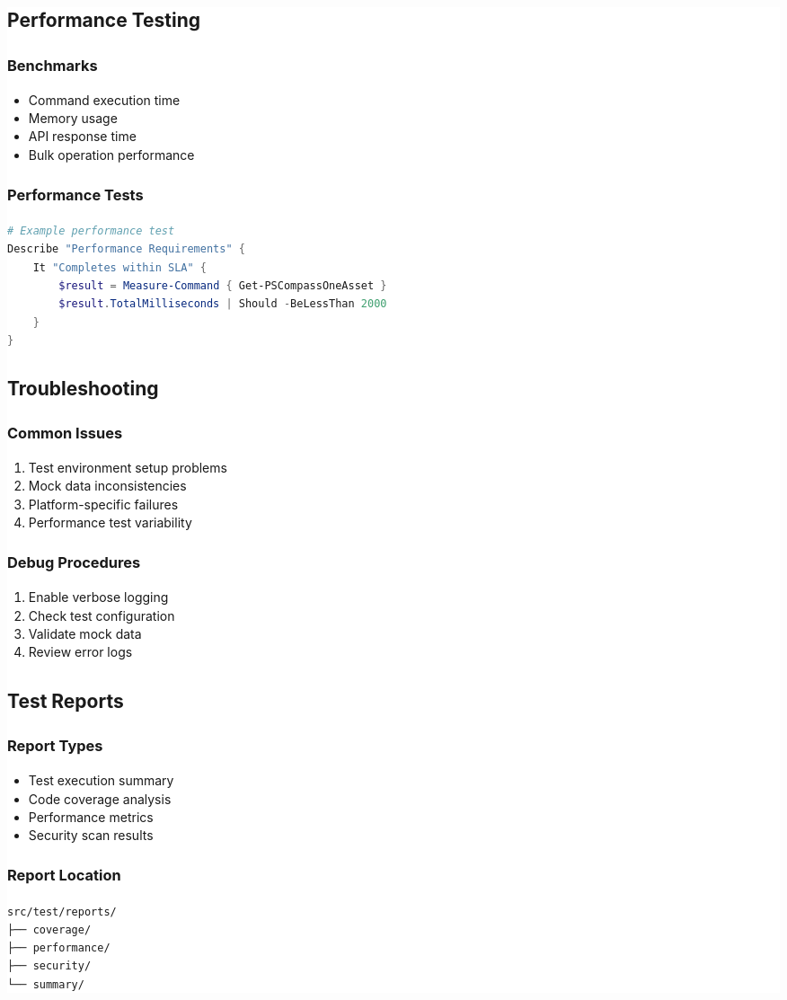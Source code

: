 ## Performance Testing

### Benchmarks
- Command execution time
- Memory usage
- API response time
- Bulk operation performance

### Performance Tests
```powershell
# Example performance test
Describe "Performance Requirements" {
    It "Completes within SLA" {
        $result = Measure-Command { Get-PSCompassOneAsset }
        $result.TotalMilliseconds | Should -BeLessThan 2000
    }
}
```

## Troubleshooting

### Common Issues
1. Test environment setup problems
2. Mock data inconsistencies
3. Platform-specific failures
4. Performance test variability

### Debug Procedures
1. Enable verbose logging
2. Check test configuration
3. Validate mock data
4. Review error logs

## Test Reports

### Report Types
- Test execution summary
- Code coverage analysis
- Performance metrics
- Security scan results

### Report Location
```
src/test/reports/
├── coverage/
├── performance/
├── security/
└── summary/
```
